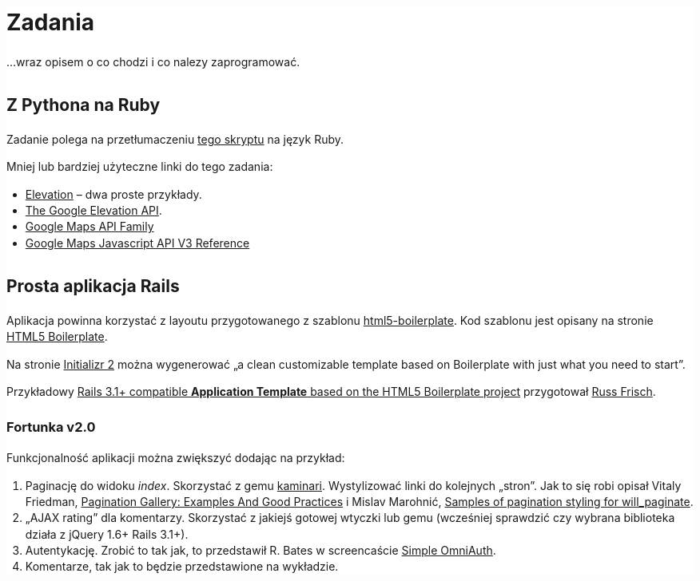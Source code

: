 
# Zadania

…wraz opisem o co chodzi i co nalezy zaprogramować.


## Z Pythona na Ruby

Zadanie polega na przetłumaczeniu
[tego skryptu](http://code.google.com/intl/pl-PL/apis/maps/documentation/elevation/#CreatingElevationCharts)
na język Ruby.

Mniej lub bardziej użyteczne linki do tego zadania:

* [Elevation](http://code.google.com/intl/pl-PL/apis/maps/documentation/javascript/services.html#Elevation) –
  dwa proste przykłady.
* [The Google Elevation API](http://code.google.com/intl/pl-PL/apis/maps/documentation/elevation/).
* [Google Maps API Family](http://code.google.com/intl/pl-PL/apis/maps/)
* [Google Maps Javascript API V3 Reference](http://code.google.com/intl/pl-PL/apis/maps/documentation/javascript/reference.html)


## Prosta aplikacja Rails

Aplikacja powinna korzystać z layoutu przygotowanego z szablonu
[html5-boilerplate](https://github.com/paulirish/html5-boilerplate/blob/master/index.html).
Kod szablonu jest opisany na stronie [HTML5 Boilerplate](http://html5boilerplate.com/).

Na stronie [Initializr 2](http://www.initializr.com/) można wygenerować
„a clean customizable template based on Boilerplate with just what you need to start”.

Przykładowy [Rails 3.1+ compatible **Application Template** based on the HTML5 Boilerplate project](https://github.com/russfrisch/h5bp-rails)
przygotował [Russ Frisch](https://github.com/russfrisch).


### Fortunka v2.0

Funkcjonalność aplikacji można zwiększyć dodając na przykład:

1. Paginację do widoku *index*.
Skorzystać z gemu [kaminari](https://github.com/amatsuda/kaminari).
Wystylizować linki do kolejnych „stron”.
Jak to się robi opisał Vitaly Friedman,
[Pagination Gallery: Examples And Good Practices](http://www.smashingmagazine.com/2007/11/16/pagination-gallery-examples-and-good-practices/) i Mislav Marohnić,
[Samples of pagination styling for will_paginate](http://mislav.uniqpath.com/will_paginate/).
2. „AJAX rating” dla komentarzy.
Skorzystać z jakiejś gotowej wtyczki lub gemu
(wcześniej sprawdzić czy wybrana biblioteka działa z jQuery 1.6+ Rails 3.1+).
3. Autentykację. Zrobić to tak jak, to
przedstawił R. Bates w screencaście
[Simple OmniAuth](http://railscasts.com/episodes/241-simple-omniauth).
4. Komentarze, tak jak to będzie przedstawione na wykładzie.
